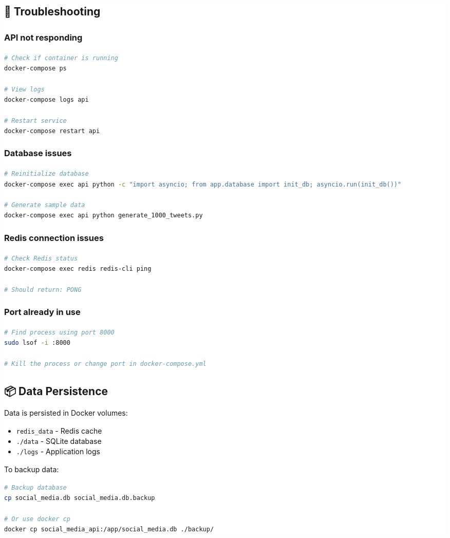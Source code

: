 ## 🐛 Troubleshooting

### API not responding
```bash
# Check if container is running
docker-compose ps

# View logs
docker-compose logs api

# Restart service
docker-compose restart api
```

### Database issues
```bash
# Reinitialize database
docker-compose exec api python -c "import asyncio; from app.database import init_db; asyncio.run(init_db())"

# Generate sample data
docker-compose exec api python generate_1000_tweets.py
```

### Redis connection issues
```bash
# Check Redis status
docker-compose exec redis redis-cli ping

# Should return: PONG
```

### Port already in use
```bash
# Find process using port 8000
sudo lsof -i :8000

# Kill the process or change port in docker-compose.yml
```

## 📦 Data Persistence

Data is persisted in Docker volumes:
- `redis_data` - Redis cache
- `./data` - SQLite database
- `./logs` - Application logs

To backup data:
```bash
# Backup database
cp social_media.db social_media.db.backup

# Or use docker cp
docker cp social_media_api:/app/social_media.db ./backup/
```
